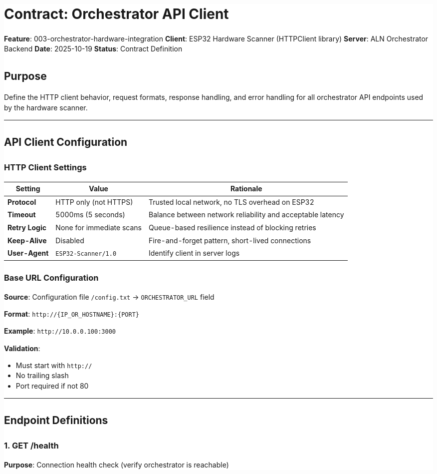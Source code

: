 # Contract: Orchestrator API Client

**Feature**: 003-orchestrator-hardware-integration
**Client**: ESP32 Hardware Scanner (HTTPClient library)
**Server**: ALN Orchestrator Backend
**Date**: 2025-10-19
**Status**: Contract Definition

## Purpose

Define the HTTP client behavior, request formats, response handling, and error handling for all orchestrator API endpoints used by the hardware scanner.

---

## API Client Configuration

### HTTP Client Settings

| Setting | Value | Rationale |
|---------|-------|-----------|
| **Protocol** | HTTP only (not HTTPS) | Trusted local network, no TLS overhead on ESP32 |
| **Timeout** | 5000ms (5 seconds) | Balance between network reliability and acceptable latency |
| **Retry Logic** | None for immediate scans | Queue-based resilience instead of blocking retries |
| **Keep-Alive** | Disabled | Fire-and-forget pattern, short-lived connections |
| **User-Agent** | `ESP32-Scanner/1.0` | Identify client in server logs |

### Base URL Configuration

**Source**: Configuration file `/config.txt` → `ORCHESTRATOR_URL` field

**Format**: `http://{IP_OR_HOSTNAME}:{PORT}`

**Example**: `http://10.0.0.100:3000`

**Validation**:
- Must start with `http://`
- No trailing slash
- Port required if not 80

---

## Endpoint Definitions

### 1. GET /health

**Purpose**: Connection health check (verify orchestrator is reachable)
